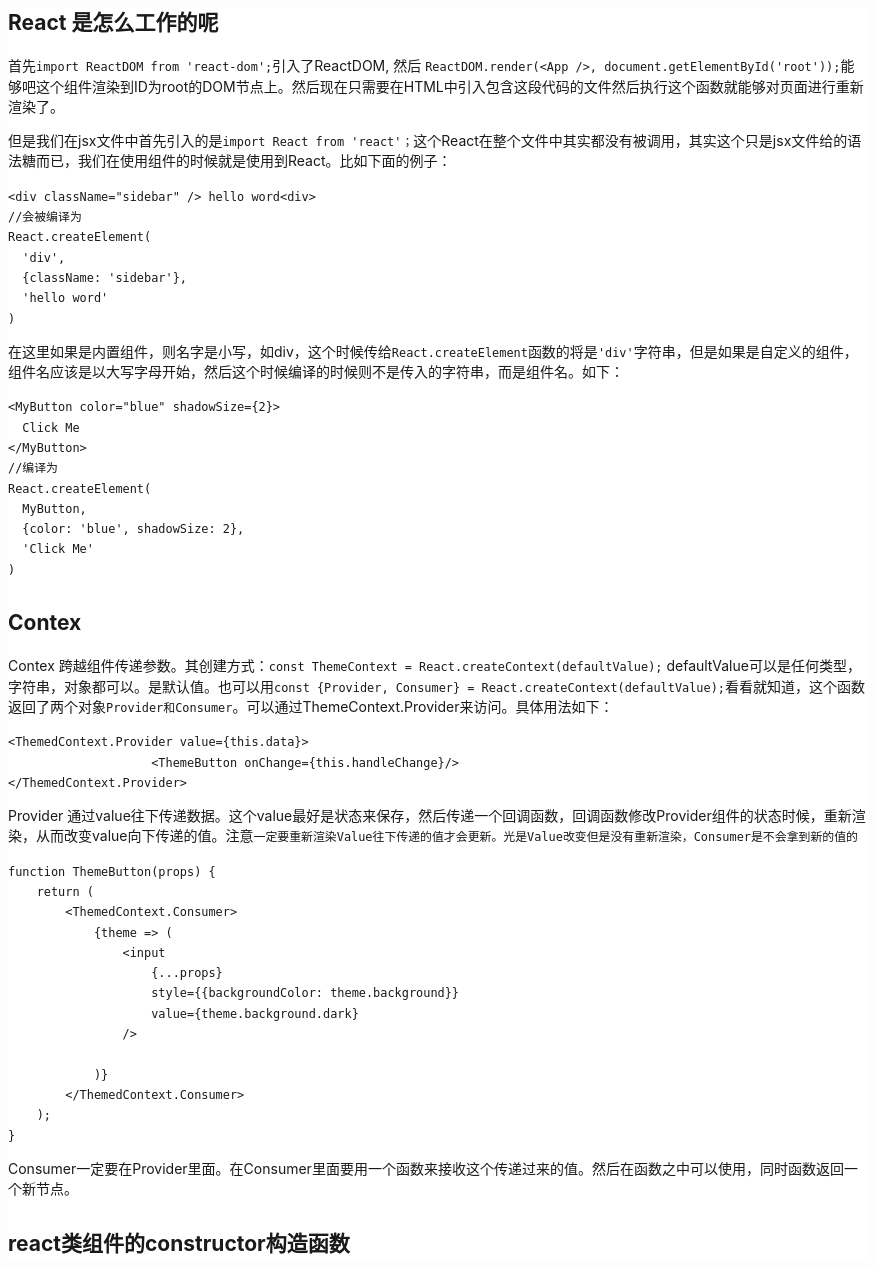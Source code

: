 ## React 是怎么工作的呢



首先`import ReactDOM from 'react-dom';`引入了ReactDOM, 然后 `ReactDOM.render(<App />, document.getElementById('root'));`能够吧<App/>这个组件渲染到ID为root的DOM节点上。然后现在只需要在HTML中引入包含这段代码的文件然后执行这个函数就能够对页面进行重新渲染了。

但是我们在jsx文件中首先引入的是`import React from 'react'；`这个React在整个文件中其实都没有被调用，其实这个只是jsx文件给的语法糖而已，我们在使用组件的时候就是使用到React。比如下面的例子：
```
<div className="sidebar" /> hello word<div>
//会被编译为
React.createElement(
  'div',
  {className: 'sidebar'},
  'hello word'
)
```
在这里如果是内置组件，则名字是小写，如div，这个时候传给`React.createElement`函数的将是`'div'`字符串，但是如果是自定义的组件，组件名应该是以大写字母开始，然后这个时候编译的时候则不是传入的字符串，而是组件名。如下：
```
<MyButton color="blue" shadowSize={2}>
  Click Me
</MyButton>
//编译为
React.createElement(
  MyButton,
  {color: 'blue', shadowSize: 2},
  'Click Me'
)
```
## Contex
Contex 跨越组件传递参数。其创建方式：`const ThemeContext = React.createContext(defaultValue);` defaultValue可以是任何类型，字符串，对象都可以。是默认值。也可以用`const {Provider, Consumer} = React.createContext(defaultValue);`看看就知道，这个函数返回了两个对象`Provider和Consumer`。可以通过ThemeContext.Provider来访问。具体用法如下：
```
<ThemedContext.Provider value={this.data}>
                    <ThemeButton onChange={this.handleChange}/>
</ThemedContext.Provider>
```
Provider 通过value往下传递数据。这个value最好是状态来保存，然后传递一个回调函数，回调函数修改Provider组件的状态时候，重新渲染，从而改变value向下传递的值。注意`一定要重新渲染Value往下传递的值才会更新。光是Value改变但是没有重新渲染，Consumer是不会拿到新的值的`
```
function ThemeButton(props) {
    return (
        <ThemedContext.Consumer>
            {theme => (
                <input
                    {...props}
                    style={{backgroundColor: theme.background}}
                    value={theme.background.dark}
                />

            )}
        </ThemedContext.Consumer>
    );
}
```
Consumer一定要在Provider里面。在Consumer里面要用一个函数来接收这个传递过来的值。然后在函数之中可以使用，同时函数返回一个新节点。
## react类组件的constructor构造函数
